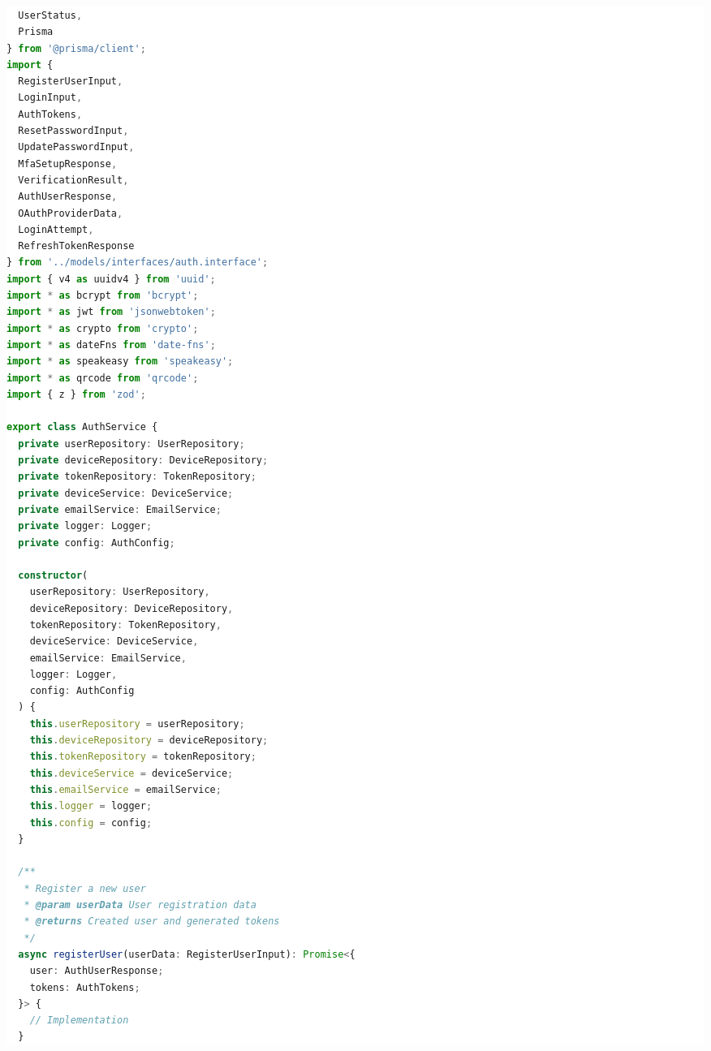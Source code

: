```typescript
  UserStatus,
  Prisma
} from '@prisma/client';
import {
  RegisterUserInput,
  LoginInput,
  AuthTokens,
  ResetPasswordInput,
  UpdatePasswordInput,
  MfaSetupResponse,
  VerificationResult,
  AuthUserResponse,
  OAuthProviderData,
  LoginAttempt,
  RefreshTokenResponse
} from '../models/interfaces/auth.interface';
import { v4 as uuidv4 } from 'uuid';
import * as bcrypt from 'bcrypt';
import * as jwt from 'jsonwebtoken';
import * as crypto from 'crypto';
import * as dateFns from 'date-fns';
import * as speakeasy from 'speakeasy';
import * as qrcode from 'qrcode';
import { z } from 'zod';

export class AuthService {
  private userRepository: UserRepository;
  private deviceRepository: DeviceRepository;
  private tokenRepository: TokenRepository;
  private deviceService: DeviceService;
  private emailService: EmailService;
  private logger: Logger;
  private config: AuthConfig;

  constructor(
    userRepository: UserRepository,
    deviceRepository: DeviceRepository,
    tokenRepository: TokenRepository,
    deviceService: DeviceService,
    emailService: EmailService,
    logger: Logger,
    config: AuthConfig
  ) {
    this.userRepository = userRepository;
    this.deviceRepository = deviceRepository;
    this.tokenRepository = tokenRepository;
    this.deviceService = deviceService;
    this.emailService = emailService;
    this.logger = logger;
    this.config = config;
  }

  /**
   * Register a new user
   * @param userData User registration data
   * @returns Created user and generated tokens
   */
  async registerUser(userData: RegisterUserInput): Promise<{
    user: AuthUserResponse;
    tokens: AuthTokens;
  }> {
    // Implementation
  }
```